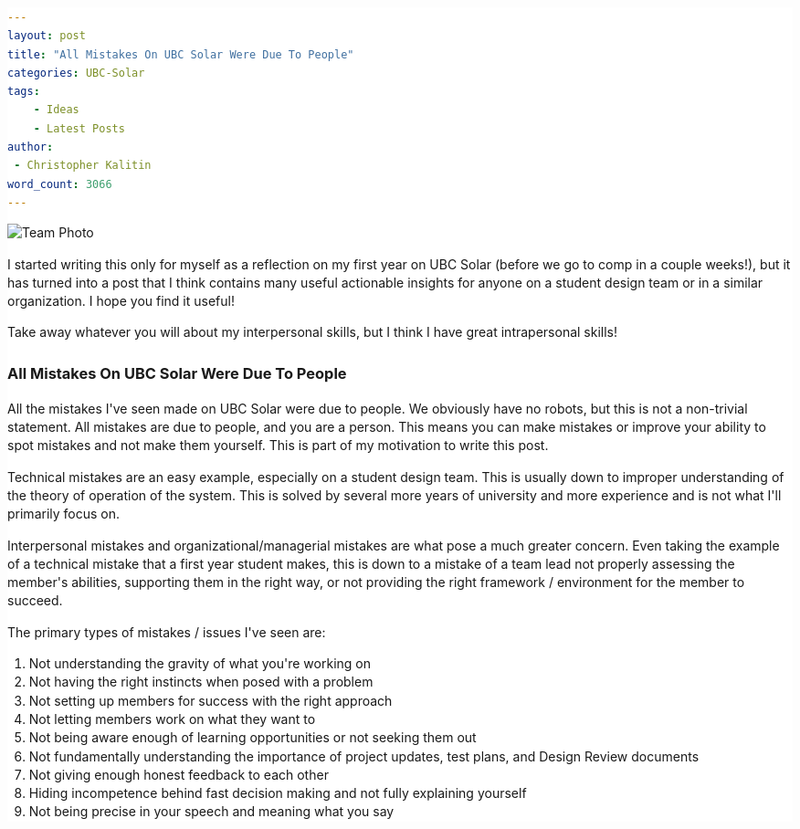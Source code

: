 ```yaml
---
layout: post
title: "All Mistakes On UBC Solar Were Due To People"
categories: UBC-Solar
tags:
    - Ideas
    - Latest Posts
author:
 - Christopher Kalitin
word_count: 3066
---
```

<head>
    <meta property="og:image" content="{{site.url}}/assets/images/ubc-solar-mistakes/team-photo.jpg">
</head>

![Team Photo]({{site.url}}/assets/images/ubc-solar-mistakes/Solar-team.jpg)

I started writing this only for myself as a reflection on my first year on UBC Solar (before we go to comp in a couple weeks!), but it has turned into a post that I think contains many useful actionable insights for anyone on a student design team or in a similar organization. I hope you find it useful!

Take away whatever you will about my interpersonal skills, but I think I have great intrapersonal skills!

### <b> All Mistakes On UBC Solar Were Due To People</b>

All the mistakes I've seen made on UBC Solar were due to people. We obviously have no robots, but this is not a non-trivial statement. All mistakes are due to people, and you are a person. This means you can make mistakes or improve your ability to spot mistakes and not make them yourself. This is part of my motivation to write this post.

Technical mistakes are an easy example, especially on a student design team. This is usually down to improper understanding of the theory of operation of the system. This is solved by several more years of university and more experience and is not what I'll primarily focus on.

Interpersonal mistakes and organizational/managerial mistakes are what pose a much greater concern. Even taking the example of a technical mistake that a first year student makes, this is down to a mistake of a team lead not properly assessing the member's abilities, supporting them in the right way, or not providing the right framework / environment for the member to succeed.

The primary types of mistakes / issues I've seen are:
1. Not understanding the gravity of what you're working on
2. Not having the right instincts when posed with a problem
3. Not setting up members for success with the right approach
4. Not letting members work on what they want to
5. Not being aware enough of learning opportunities or not seeking them out
6. Not fundamentally understanding the importance of project updates, test plans, and Design Review documents
7. Not giving enough honest feedback to each other
8. Hiding incompetence behind fast decision making and not fully explaining yourself
9. Not being precise in your speech and meaning what you say
